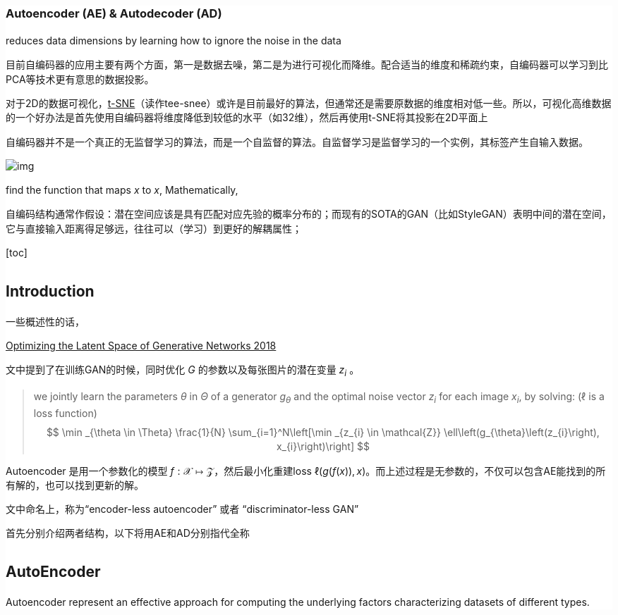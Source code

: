 ### Autoencoder (AE) & Autodecoder (AD)

reduces data dimensions by learning how to ignore the noise in the data

目前自编码器的应用主要有两个方面，第一是数据去噪，第二是为进行可视化而降维。配合适当的维度和稀疏约束，自编码器可以学习到比PCA等技术更有意思的数据投影。

对于2D的数据可视化，[t-SNE](https://en.wikipedia.org/wiki/T-distributed_stochastic_neighbor_embedding)（读作tee-snee）或许是目前最好的算法，但通常还是需要原数据的维度相对低一些。所以，可视化高维数据的一个好办法是首先使用自编码器将维度降低到较低的水平（如32维），然后再使用t-SNE将其投影在2D平面上

自编码器并不是一个真正的无监督学习的算法，而是一个自监督的算法。自监督学习是监督学习的一个实例，其标签产生自输入数据。

![img](https://miro.medium.com/max/700/1*P7aFcjaMGLwzTvjW3sD-5Q.jpeg)

find the function that maps $x$ to $x$, Mathematically,





自编码结构通常作假设：潜在空间应该是具有匹配对应先验的概率分布的；而现有的SOTA的GAN（比如StyleGAN）表明中间的潜在空间，它与直接输入距离得足够远，往往可以（学习）到更好的解耦属性；



[toc]



## Introduction

一些概述性的话，



[Optimizing the Latent Space of Generative Networks 2018]()

文中提到了在训练GAN的时候，同时优化 $G$ 的参数以及每张图片的潜在变量 $z_i$ 。

> we jointly learn the parameters $\theta$ in $\Theta$ of a generator $g_{\theta}$ and the optimal noise vector $z_i$ for each image $x_i$, by solving: ($\ell$ is a loss function)
> $$
> \min _{\theta \in \Theta} \frac{1}{N} \sum_{i=1}^N\left[\min _{z_{i} \in \mathcal{Z}} \ell\left(g_{\theta}\left(z_{i}\right), x_{i}\right)\right]
> $$

Autoencoder 是用一个参数化的模型 $f:\mathcal{X} \mapsto \mathcal{Z}$，然后最小化重建loss $\ell(g(f(x)),x)$。而上述过程是无参数的，不仅可以包含AE能找到的所有解的，也可以找到更新的解。

文中命名上，称为“encoder-less autoencoder” 或者 “discriminator-less GAN”









首先分别介绍两者结构，以下将用AE和AD分别指代全称

## AutoEncoder

Autoencoder represent an effective approach for computing the underlying factors characterizing datasets of different types.
